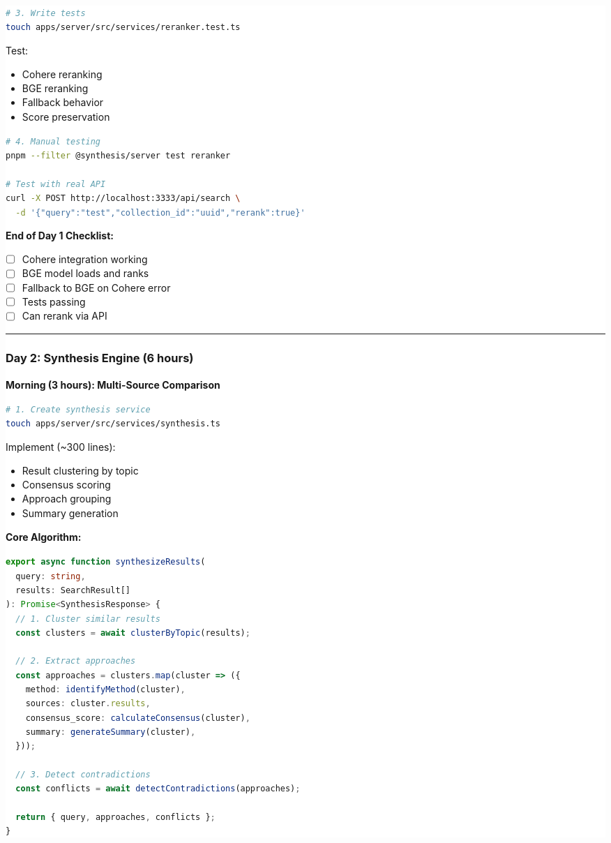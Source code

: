 ```bash
# 3. Write tests
touch apps/server/src/services/reranker.test.ts
```

Test:
- Cohere reranking
- BGE reranking
- Fallback behavior
- Score preservation

```bash
# 4. Manual testing
pnpm --filter @synthesis/server test reranker

# Test with real API
curl -X POST http://localhost:3333/api/search \
  -d '{"query":"test","collection_id":"uuid","rerank":true}'
```

**End of Day 1 Checklist:**
- [ ] Cohere integration working
- [ ] BGE model loads and ranks
- [ ] Fallback to BGE on Cohere error
- [ ] Tests passing
- [ ] Can rerank via API

---

### Day 2: Synthesis Engine (6 hours)

**Morning (3 hours): Multi-Source Comparison**

```bash
# 1. Create synthesis service
touch apps/server/src/services/synthesis.ts
```

Implement (~300 lines):
- Result clustering by topic
- Consensus scoring
- Approach grouping
- Summary generation

**Core Algorithm:**
```typescript
export async function synthesizeResults(
  query: string,
  results: SearchResult[]
): Promise<SynthesisResponse> {
  // 1. Cluster similar results
  const clusters = await clusterByTopic(results);
  
  // 2. Extract approaches
  const approaches = clusters.map(cluster => ({
    method: identifyMethod(cluster),
    sources: cluster.results,
    consensus_score: calculateConsensus(cluster),
    summary: generateSummary(cluster),
  }));
  
  // 3. Detect contradictions
  const conflicts = await detectContradictions(approaches);
  
  return { query, approaches, conflicts };
}
```
